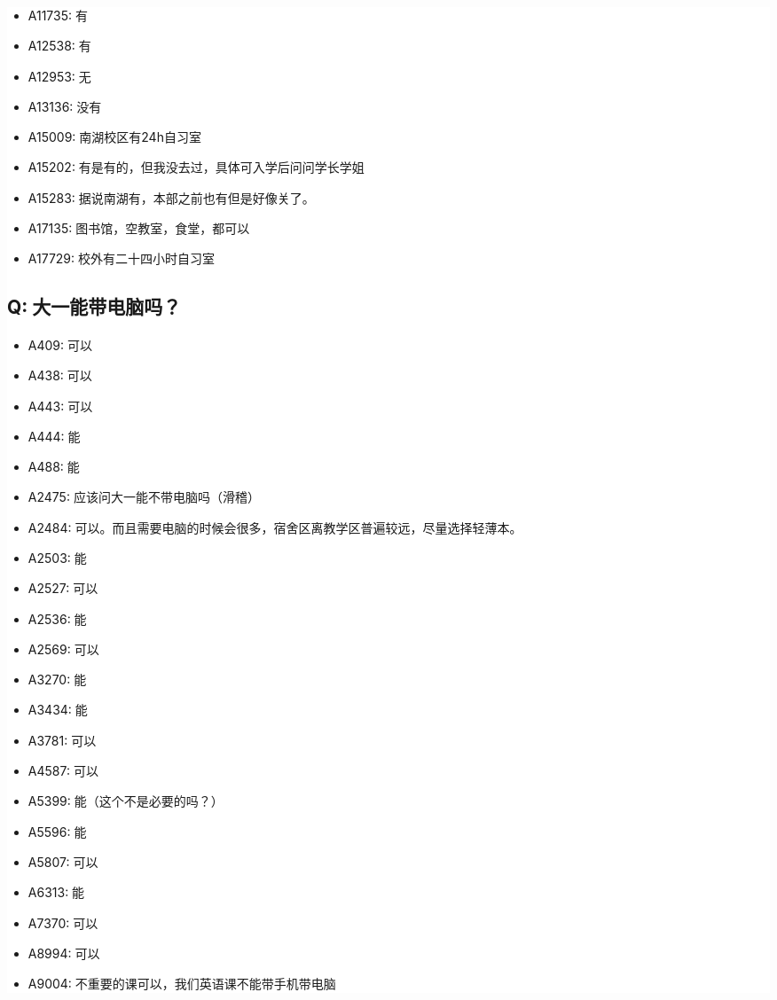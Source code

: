 - A11735: 有

- A12538: 有

- A12953: 无

- A13136: 没有

- A15009: 南湖校区有24h自习室

- A15202: 有是有的，但我没去过，具体可入学后问问学长学姐

- A15283: 据说南湖有，本部之前也有但是好像关了。

- A17135: 图书馆，空教室，食堂，都可以

- A17729: 校外有二十四小时自习室

## Q: 大一能带电脑吗？

- A409: 可以

- A438: 可以

- A443: 可以

- A444: 能

- A488: 能

- A2475: 应该问大一能不带电脑吗（滑稽）

- A2484: 可以。而且需要电脑的时候会很多，宿舍区离教学区普遍较远，尽量选择轻薄本。

- A2503: 能

- A2527: 可以

- A2536: 能

- A2569: 可以

- A3270: 能

- A3434: 能

- A3781: 可以

- A4587: 可以

- A5399: 能（这个不是必要的吗？）

- A5596: 能

- A5807: 可以

- A6313: 能

- A7370: 可以

- A8994: 可以

- A9004: 不重要的课可以，我们英语课不能带手机带电脑
